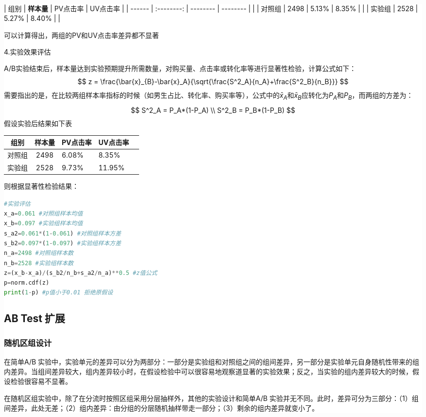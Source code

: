 | 组别   | **样本量** | PV点击率 | UV点击率 |
| ------ | :--------: | -------- | -------- |  |
| 对照组 |    2498    | 5.13%    | 8.35%    |  |
| 实验组 |    2528    | 5.27%    | 8.40%    |  |

可以计算得出，两组的PV和UV点击率差异都不显著



4.实验效果评估

A/B实验结束后，样本量达到实验预期提升所需数量，对购买量、点击率或转化率等进行显著性检验，计算公式如下：
$$
z = \frac{\bar{x}_{B}-\bar{x}_A}{\sqrt{\frac{S^2_A}{n_A}+\frac{S^2_B}{n_B}}}
$$
需要指出的是，在比较两组样本率指标的时候（如男生占比、转化率、购买率等），公式中的$\bar{x}_A$和$\bar{x}_B$应转化为$P_A$和$P_B$，而两组的方差为：
$$
S^2_A = P_A*(1-P_A) \\
S^2_B = P_B*(1-P_B)
$$
假设实验后结果如下表

| 组别   | **样本量** | PV点击率 | UV点击率 |      |
| ------ | :--------: | -------- | -------- | ---- |
| 对照组 |    2498    | 6.08%    | 8.35%    |      |
| 实验组 |    2528    | 9.73%    | 11.95%   |      |



则根据显著性检验结果：

```python
#实验评估
x_a=0.061 #对照组样本均值
x_b=0.097 #实验组样本均值
s_a2=0.061*(1-0.061) #对照组样本方差
s_b2=0.097*(1-0.097) #实验组样本方差
n_a=2498 #对照组样本数
n_b=2528 #实验组样本数
z=(x_b-x_a)/(s_b2/n_b+s_a2/n_a)**0.5 #z值公式
p=norm.cdf(z) 
print(1-p) #p值小于0.01 拒绝原假设
```



## AB Test 扩展

### 随机区组设计

在简单A/B 实验中，实验单元的差异可以分为两部分：一部分是实验组和对照组之间的组间差异，另一部分是实验单元自身随机性带来的组内差异。当组间差异较大，组内差异较小时，在假设检验中可以很容易地观察道显著的实验效果；反之，当实验的组内差异较大的时候，假设检验很容易不显著。

在随机区组实验中，除了在分流时按照区组采用分层抽样外，其他的实验设计和简单A/B 实验并无不同。此时，差异可分为三部分：（1）组间差异，此处无差；（2）组内差异：由分组的分层随机抽样带走一部分；（3）剩余的组内差异就变小了。
